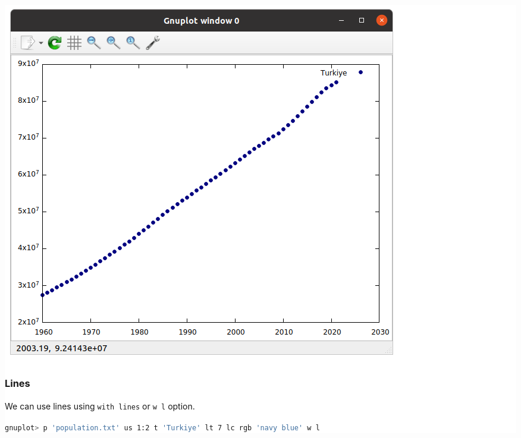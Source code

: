 ![](./figures/10_06_rgb_navy.png)


### Lines

We can use lines using `with lines` or `w l` option.

```bash
gnuplot> p 'population.txt' us 1:2 t 'Turkiye' lt 7 lc rgb 'navy blue' w l
```
